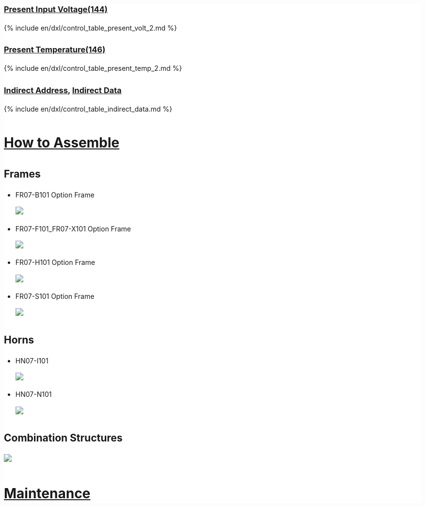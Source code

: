 ### <a name="present-input-voltage"></a>**[Present Input Voltage(144)](#present-input-voltage144)**
{% include en/dxl/control_table_present_volt_2.md %}

### <a name="present-temperature"></a>**[Present Temperature(146)](#present-temperature146)**
{% include en/dxl/control_table_present_temp_2.md %}

### <a name="indirect-address"></a><a name="indirect-data"></a>**[Indirect Address](#indirect-address)**, **[Indirect Data](#indirect-data)**
{% include en/dxl/control_table_indirect_data.md %}


# [How to Assemble](#how-to-assemble)

## Frames

+ FR07-B101 Option Frame

  ![](/assets/images/dxl/rx/rx-28_fr07-b101.png)

+ FR07-F101_FR07-X101 Option Frame

  ![](/assets/images/dxl/rx/rx-28_fr07-f101_fr07-x101.png)

+ FR07-H101 Option Frame

  ![](/assets/images/dxl/rx/rx-28_fr07-h101.png)

+ FR07-S101 Option Frame

  ![](/assets/images/dxl/rx/rx-28_fr07-s101.png)

## Horns

+ HN07-I101

  ![](/assets/images/dxl/rx/rx-28_hn07-i101.png)

+ HN07-N101

  ![](/assets/images/dxl/rx/rx-28_hn07-n101.png)

## Combination Structures

![](/assets/images/dxl/rx/rx-28_combinations.png)

# [Maintenance](#maintenance)
